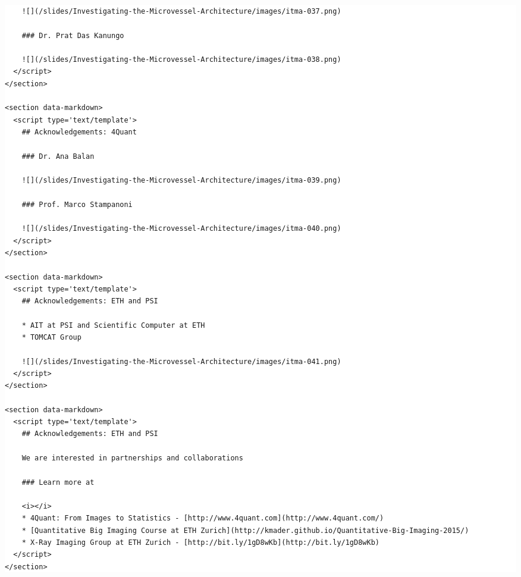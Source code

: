         ![](/slides/Investigating-the-Microvessel-Architecture/images/itma-037.png)

        ### Dr. Prat Das Kanungo

        ![](/slides/Investigating-the-Microvessel-Architecture/images/itma-038.png)
      </script>
    </section>

    <section data-markdown>
      <script type='text/template'>
        ## Acknowledgements: 4Quant

        ### Dr. Ana Balan

        ![](/slides/Investigating-the-Microvessel-Architecture/images/itma-039.png)

        ### Prof. Marco Stampanoni

        ![](/slides/Investigating-the-Microvessel-Architecture/images/itma-040.png)
      </script>
    </section>

    <section data-markdown>
      <script type='text/template'>
        ## Acknowledgements: ETH and PSI

        * AIT at PSI and Scientific Computer at ETH
        * TOMCAT Group

        ![](/slides/Investigating-the-Microvessel-Architecture/images/itma-041.png)
      </script>
    </section>

    <section data-markdown>
      <script type='text/template'>
        ## Acknowledgements: ETH and PSI

        We are interested in partnerships and collaborations

        ### Learn more at

        <i></i>
        * 4Quant: From Images to Statistics - [http://www.4quant.com](http://www.4quant.com/)
        * [Quantitative Big Imaging Course at ETH Zurich](http://kmader.github.io/Quantitative-Big-Imaging-2015/)
        * X-Ray Imaging Group at ETH Zurich - [http://bit.ly/1gD8wKb](http://bit.ly/1gD8wKb)
      </script>
    </section>
